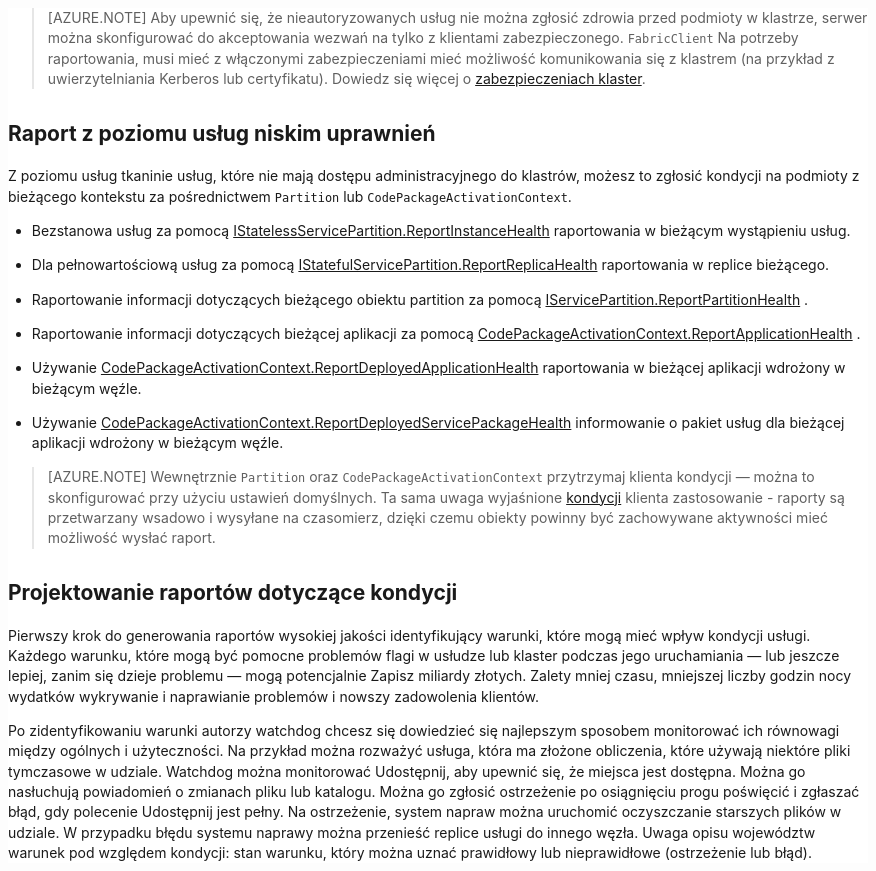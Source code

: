 > [AZURE.NOTE] Aby upewnić się, że nieautoryzowanych usług nie można zgłosić zdrowia przed podmioty w klastrze, serwer można skonfigurować do akceptowania wezwań na tylko z klientami zabezpieczonego. `FabricClient` Na potrzeby raportowania, musi mieć z włączonymi zabezpieczeniami mieć możliwość komunikowania się z klastrem (na przykład z uwierzytelniania Kerberos lub certyfikatu). Dowiedz się więcej o [zabezpieczeniach klaster](service-fabric-cluster-security.md).

## <a name="report-from-within-low-privilege-services"></a>Raport z poziomu usług niskim uprawnień
Z poziomu usług tkaninie usług, które nie mają dostępu administracyjnego do klastrów, możesz to zgłosić kondycji na podmioty z bieżącego kontekstu za pośrednictwem `Partition` lub `CodePackageActivationContext`.

- Bezstanowa usług za pomocą [IStatelessServicePartition.ReportInstanceHealth](https://msdn.microsoft.com/library/system.fabric.istatelessservicepartition.reportinstancehealth.aspx) raportowania w bieżącym wystąpieniu usług.

- Dla pełnowartościową usług za pomocą [IStatefulServicePartition.ReportReplicaHealth](https://msdn.microsoft.com/library/system.fabric.istatefulservicepartition.reportreplicahealth.aspx) raportowania w replice bieżącego.

- Raportowanie informacji dotyczących bieżącego obiektu partition za pomocą [IServicePartition.ReportPartitionHealth](https://msdn.microsoft.com//library/system.fabric.iservicepartition.reportpartitionhealth.aspx) .

- Raportowanie informacji dotyczących bieżącej aplikacji za pomocą [CodePackageActivationContext.ReportApplicationHealth](https://msdn.microsoft.com/library/system.fabric.codepackageactivationcontext.reportapplicationhealth.aspx) .

- Używanie [CodePackageActivationContext.ReportDeployedApplicationHealth](https://msdn.microsoft.com/library/system.fabric.codepackageactivationcontext.reportdeployedapplicationhealth.aspx) raportowania w bieżącej aplikacji wdrożony w bieżącym węźle.

- Używanie [CodePackageActivationContext.ReportDeployedServicePackageHealth](https://msdn.microsoft.com/library/system.fabric.codepackageactivationcontext.reportdeployedservicepackagehealth.aspx) informowanie o pakiet usług dla bieżącej aplikacji wdrożony w bieżącym węźle.

> [AZURE.NOTE] Wewnętrznie `Partition` oraz `CodePackageActivationContext` przytrzymaj klienta kondycji — można to skonfigurować przy użyciu ustawień domyślnych. Ta sama uwaga wyjaśnione [kondycji](service-fabric-report-health.md#health-client) klienta zastosowanie - raporty są przetwarzany wsadowo i wysyłane na czasomierz, dzięki czemu obiekty powinny być zachowywane aktywności mieć możliwość wysłać raport.

## <a name="design-health-reporting"></a>Projektowanie raportów dotyczące kondycji
Pierwszy krok do generowania raportów wysokiej jakości identyfikujący warunki, które mogą mieć wpływ kondycji usługi. Każdego warunku, które mogą być pomocne problemów flagi w usłudze lub klaster podczas jego uruchamiania — lub jeszcze lepiej, zanim się dzieje problemu — mogą potencjalnie Zapisz miliardy złotych. Zalety mniej czasu, mniejszej liczby godzin nocy wydatków wykrywanie i naprawianie problemów i nowszy zadowolenia klientów.

Po zidentyfikowaniu warunki autorzy watchdog chcesz się dowiedzieć się najlepszym sposobem monitorować ich równowagi między ogólnych i użyteczności. Na przykład można rozważyć usługa, która ma złożone obliczenia, które używają niektóre pliki tymczasowe w udziale. Watchdog można monitorować Udostępnij, aby upewnić się, że miejsca jest dostępna. Można go nasłuchują powiadomień o zmianach pliku lub katalogu. Można go zgłosić ostrzeżenie po osiągnięciu progu poświęcić i zgłaszać błąd, gdy polecenie Udostępnij jest pełny. Na ostrzeżenie, system napraw można uruchomić oczyszczanie starszych plików w udziale. W przypadku błędu systemu naprawy można przenieść replice usługi do innego węzła. Uwaga opisu województw warunek pod względem kondycji: stan warunku, który można uznać prawidłowy lub nieprawidłowe (ostrzeżenie lub błąd).
